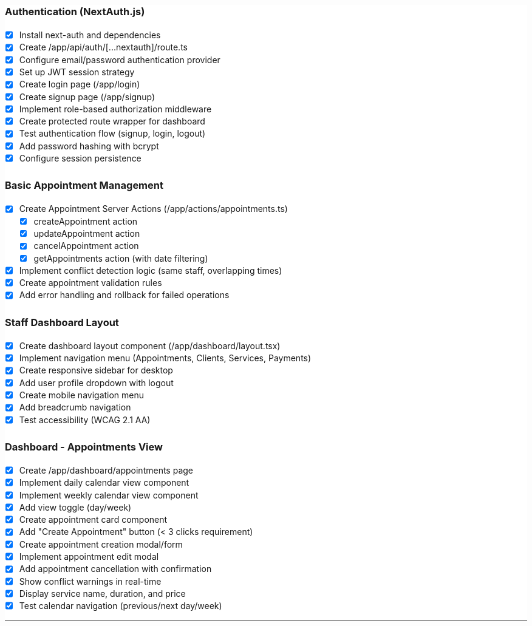 ### Authentication (NextAuth.js)

- [x] Install next-auth and dependencies
- [x] Create /app/api/auth/[...nextauth]/route.ts
- [x] Configure email/password authentication provider
- [x] Set up JWT session strategy
- [x] Create login page (/app/login)
- [x] Create signup page (/app/signup)
- [x] Implement role-based authorization middleware
- [x] Create protected route wrapper for dashboard
- [x] Test authentication flow (signup, login, logout)
- [x] Add password hashing with bcrypt
- [x] Configure session persistence

### Basic Appointment Management

- [x] Create Appointment Server Actions (/app/actions/appointments.ts)
  - [x] createAppointment action
  - [x] updateAppointment action
  - [x] cancelAppointment action
  - [x] getAppointments action (with date filtering)
- [x] Implement conflict detection logic (same staff, overlapping times)
- [x] Create appointment validation rules
- [x] Add error handling and rollback for failed operations

### Staff Dashboard Layout

- [x] Create dashboard layout component (/app/dashboard/layout.tsx)
- [x] Implement navigation menu (Appointments, Clients, Services, Payments)
- [x] Create responsive sidebar for desktop
- [x] Add user profile dropdown with logout
- [x] Create mobile navigation menu
- [x] Add breadcrumb navigation
- [x] Test accessibility (WCAG 2.1 AA)

### Dashboard - Appointments View

- [x] Create /app/dashboard/appointments page
- [x] Implement daily calendar view component
- [x] Implement weekly calendar view component
- [x] Add view toggle (day/week)
- [x] Create appointment card component
- [x] Add "Create Appointment" button (< 3 clicks requirement)
- [x] Create appointment creation modal/form
- [x] Implement appointment edit modal
- [x] Add appointment cancellation with confirmation
- [x] Show conflict warnings in real-time
- [x] Display service name, duration, and price
- [x] Test calendar navigation (previous/next day/week)

---
